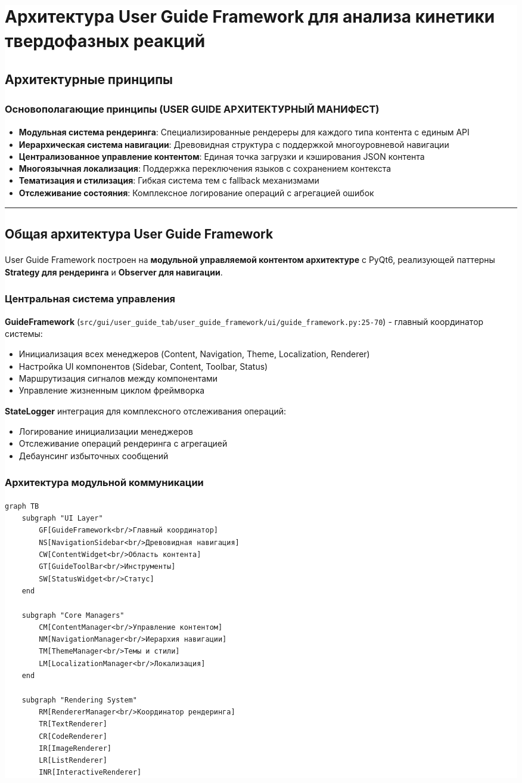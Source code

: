 # Архитектура User Guide Framework для анализа кинетики твердофазных реакций

## Архитектурные принципы

### Основополагающие принципы (USER GUIDE АРХИТЕКТУРНЫЙ МАНИФЕСТ)
- **Модульная система рендеринга**: Специализированные рендереры для каждого типа контента с единым API
- **Иерархическая система навигации**: Древовидная структура с поддержкой многоуровневой навигации
- **Централизованное управление контентом**: Единая точка загрузки и кэширования JSON контента
- **Многоязычная локализация**: Поддержка переключения языков с сохранением контекста
- **Тематизация и стилизация**: Гибкая система тем с fallback механизмами
- **Отслеживание состояния**: Комплексное логирование операций с агрегацией ошибок

---

## Общая архитектура User Guide Framework

User Guide Framework построен на **модульной управляемой контентом архитектуре** с PyQt6, реализующей паттерны **Strategy для рендеринга** и **Observer для навигации**.

### Центральная система управления

**GuideFramework** (`src/gui/user_guide_tab/user_guide_framework/ui/guide_framework.py:25-70`) - главный координатор системы:
- Инициализация всех менеджеров (Content, Navigation, Theme, Localization, Renderer)
- Настройка UI компонентов (Sidebar, Content, Toolbar, Status)
- Маршрутизация сигналов между компонентами
- Управление жизненным циклом фреймворка

**StateLogger** интеграция для комплексного отслеживания операций:
- Логирование инициализации менеджеров
- Отслеживание операций рендеринга с агрегацией
- Дебаунсинг избыточных сообщений

### Архитектура модульной коммуникации

```mermaid
graph TB
    subgraph "UI Layer"
        GF[GuideFramework<br/>Главный координатор] 
        NS[NavigationSidebar<br/>Древовидная навигация]
        CW[ContentWidget<br/>Область контента]
        GT[GuideToolBar<br/>Инструменты]
        SW[StatusWidget<br/>Статус]
    end
    
    subgraph "Core Managers"
        CM[ContentManager<br/>Управление контентом]
        NM[NavigationManager<br/>Иерархия навигации]
        TM[ThemeManager<br/>Темы и стили]
        LM[LocalizationManager<br/>Локализация]
    end
    
    subgraph "Rendering System"
        RM[RendererManager<br/>Координатор рендеринга]
        TR[TextRenderer]
        CR[CodeRenderer]
        IR[ImageRenderer]
        LR[ListRenderer]
        INR[InteractiveRenderer]
```